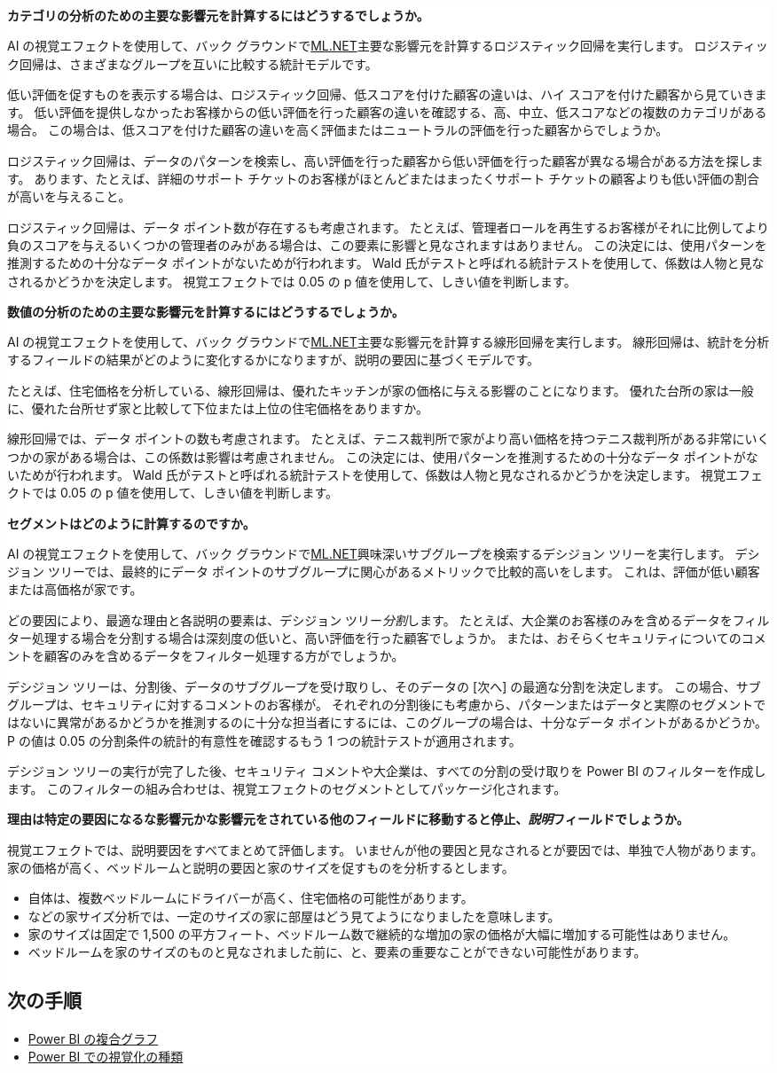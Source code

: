 **カテゴリの分析のための主要な影響元を計算するにはどうするでしょうか。**

AI の視覚エフェクトを使用して、バック グラウンドで[ML.NET](https://dotnet.microsoft.com/apps/machinelearning-ai/ml-dotnet)主要な影響元を計算するロジスティック回帰を実行します。 ロジスティック回帰は、さまざまなグループを互いに比較する統計モデルです。 

低い評価を促すものを表示する場合は、ロジスティック回帰、低スコアを付けた顧客の違いは、ハイ スコアを付けた顧客から見ていきます。 低い評価を提供しなかったお客様からの低い評価を行った顧客の違いを確認する、高、中立、低スコアなどの複数のカテゴリがある場合。 この場合は、低スコアを付けた顧客の違いを高く評価またはニュートラルの評価を行った顧客からでしょうか。 
 
ロジスティック回帰は、データのパターンを検索し、高い評価を行った顧客から低い評価を行った顧客が異なる場合がある方法を探します。 あります、たとえば、詳細のサポート チケットのお客様がほとんどまたはまったくサポート チケットの顧客よりも低い評価の割合が高いを与えること。
 
ロジスティック回帰は、データ ポイント数が存在するも考慮されます。 たとえば、管理者ロールを再生するお客様がそれに比例してより負のスコアを与えるいくつかの管理者のみがある場合は、この要素に影響と見なされますはありません。 この決定には、使用パターンを推測するための十分なデータ ポイントがないためが行われます。 Wald 氏がテストと呼ばれる統計テストを使用して、係数は人物と見なされるかどうかを決定します。 視覚エフェクトでは 0.05 の p 値を使用して、しきい値を判断します。 

**数値の分析のための主要な影響元を計算するにはどうするでしょうか。**

AI の視覚エフェクトを使用して、バック グラウンドで[ML.NET](https://dotnet.microsoft.com/apps/machinelearning-ai/ml-dotnet)主要な影響元を計算する線形回帰を実行します。 線形回帰は、統計を分析するフィールドの結果がどのように変化するかになりますが、説明の要因に基づくモデルです。

たとえば、住宅価格を分析している、線形回帰は、優れたキッチンが家の価格に与える影響のことになります。 優れた台所の家は一般に、優れた台所せず家と比較して下位または上位の住宅価格をありますか。

線形回帰では、データ ポイントの数も考慮されます。 たとえば、テニス裁判所で家がより高い価格を持つテニス裁判所がある非常にいくつかの家がある場合は、この係数は影響は考慮されません。 この決定には、使用パターンを推測するための十分なデータ ポイントがないためが行われます。 Wald 氏がテストと呼ばれる統計テストを使用して、係数は人物と見なされるかどうかを決定します。 視覚エフェクトでは 0.05 の p 値を使用して、しきい値を判断します。 

**セグメントはどのように計算するのですか。**

AI の視覚エフェクトを使用して、バック グラウンドで[ML.NET](https://dotnet.microsoft.com/apps/machinelearning-ai/ml-dotnet)興味深いサブグループを検索するデシジョン ツリーを実行します。 デシジョン ツリーでは、最終的にデータ ポイントのサブグループに関心があるメトリックで比較的高いをします。 これは、評価が低い顧客または高価格が家です。

どの要因により、最適な理由と各説明の要素は、デシジョン ツリー*分割*します。 たとえば、大企業のお客様のみを含めるデータをフィルター処理する場合を分割する場合は深刻度の低いと、高い評価を行った顧客でしょうか。 または、おそらくセキュリティについてのコメントを顧客のみを含めるデータをフィルター処理する方がでしょうか。 

デシジョン ツリーは、分割後、データのサブグループを受け取りし、そのデータの [次へ] の最適な分割を決定します。 この場合、サブグループは、セキュリティに対するコメントのお客様が。 それぞれの分割後にも考慮から、パターンまたはデータと実際のセグメントではないに異常があるかどうかを推測するのに十分な担当者にするには、このグループの場合は、十分なデータ ポイントがあるかどうか。 P の値は 0.05 の分割条件の統計的有意性を確認するもう 1 つの統計テストが適用されます。 

デシジョン ツリーの実行が完了した後、セキュリティ コメントや大企業は、すべての分割の受け取りを Power BI のフィルターを作成します。 このフィルターの組み合わせは、視覚エフェクトのセグメントとしてパッケージ化されます。 
 
**理由は特定の要因になるな影響元かな影響元をされている他のフィールドに移動すると停止、*説明*フィールドでしょうか。**

視覚エフェクトでは、説明要因をすべてまとめて評価します。 いませんが他の要因と見なされるとが要因では、単独で人物があります。 家の価格が高く、ベッドルームと説明の要因と家のサイズを促すものを分析するとします。

- 自体は、複数ベッドルームにドライバーが高く、住宅価格の可能性があります。
- などの家サイズ分析では、一定のサイズの家に部屋はどう見てようになりましたを意味します。
- 家のサイズは固定で 1,500 の平方フィート、ベッドルーム数で継続的な増加の家の価格が大幅に増加する可能性はありません。 
- ベッドルームを家のサイズのものと見なされました前に、と、要素の重要なことができない可能性があります。 




## <a name="next-steps"></a>次の手順
- [Power BI の複合グラフ](power-bi-visualization-combo-chart.md)
- [Power BI での視覚化の種類](power-bi-visualization-types-for-reports-and-q-and-a.md)
